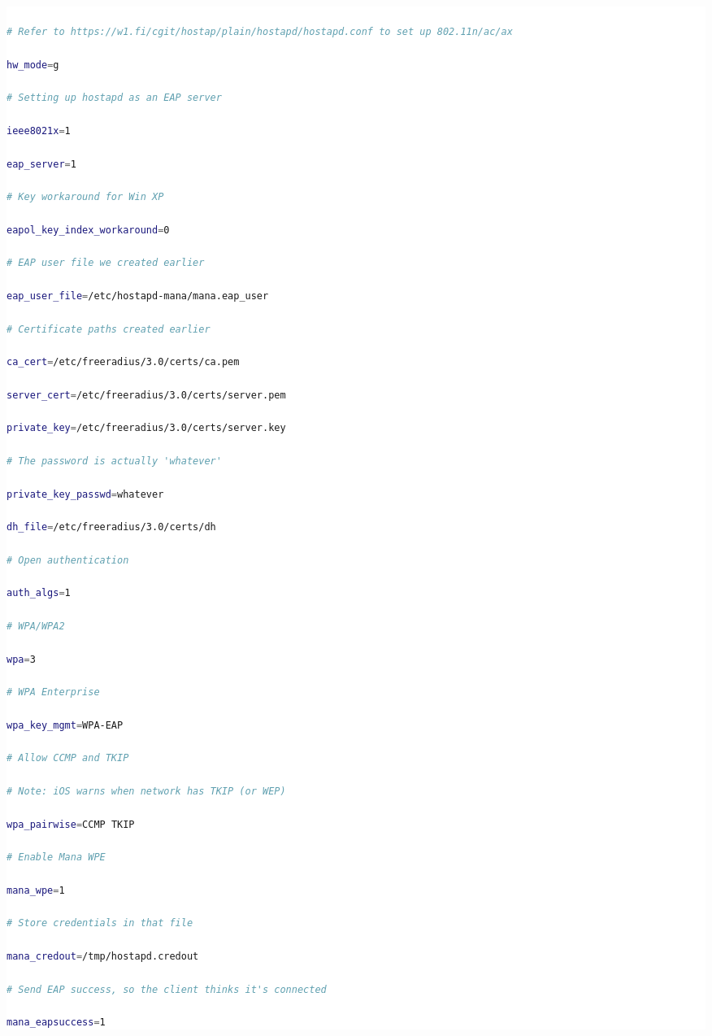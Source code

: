 ```bash

# Refer to https://w1.fi/cgit/hostap/plain/hostapd/hostapd.conf to set up 802.11n/ac/ax

hw_mode=g

# Setting up hostapd as an EAP server

ieee8021x=1

eap_server=1

# Key workaround for Win XP

eapol_key_index_workaround=0

# EAP user file we created earlier

eap_user_file=/etc/hostapd-mana/mana.eap_user

# Certificate paths created earlier

ca_cert=/etc/freeradius/3.0/certs/ca.pem

server_cert=/etc/freeradius/3.0/certs/server.pem

private_key=/etc/freeradius/3.0/certs/server.key

# The password is actually 'whatever'

private_key_passwd=whatever

dh_file=/etc/freeradius/3.0/certs/dh

# Open authentication

auth_algs=1

# WPA/WPA2

wpa=3

# WPA Enterprise

wpa_key_mgmt=WPA-EAP

# Allow CCMP and TKIP

# Note: iOS warns when network has TKIP (or WEP)

wpa_pairwise=CCMP TKIP

# Enable Mana WPE

mana_wpe=1

# Store credentials in that file

mana_credout=/tmp/hostapd.credout

# Send EAP success, so the client thinks it's connected

mana_eapsuccess=1

```